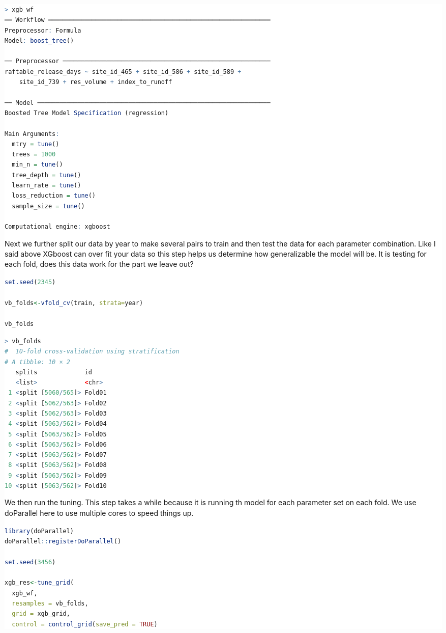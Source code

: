 ```r
> xgb_wf                                                               
══ Workflow ═════════════════════════════════════════════════════════════
Preprocessor: Formula
Model: boost_tree()

── Preprocessor ─────────────────────────────────────────────────────────
raftable_release_days ~ site_id_465 + site_id_586 + site_id_589 + 
    site_id_739 + res_volume + index_to_runoff

── Model ────────────────────────────────────────────────────────────────
Boosted Tree Model Specification (regression)

Main Arguments:
  mtry = tune()
  trees = 1000
  min_n = tune()
  tree_depth = tune()
  learn_rate = tune()
  loss_reduction = tune()
  sample_size = tune()

Computational engine: xgboost 
```
Next we further split our data by year to make several pairs to train and then test the data for each parameter combination. Like I said above XGboost can over fit your data so this step helps us determine how generalizable the model will be. It is testing for each fold, does this data work for the part we leave out? 
```r
set.seed(2345)

vb_folds<-vfold_cv(train, strata=year)

vb_folds
```
```r
> vb_folds                                                             
#  10-fold cross-validation using stratification 
# A tibble: 10 × 2
   splits             id    
   <list>             <chr> 
 1 <split [5060/565]> Fold01
 2 <split [5062/563]> Fold02
 3 <split [5062/563]> Fold03
 4 <split [5063/562]> Fold04
 5 <split [5063/562]> Fold05
 6 <split [5063/562]> Fold06
 7 <split [5063/562]> Fold07
 8 <split [5063/562]> Fold08
 9 <split [5063/562]> Fold09
10 <split [5063/562]> Fold10
```
We then run the tuning.  This step takes a while because it is running th model for each parameter set on each fold.  We use doParallel here to use multiple cores to speed things up. 
```r
library(doParallel)
doParallel::registerDoParallel()

set.seed(3456)

xgb_res<-tune_grid(
  xgb_wf, 
  resamples = vb_folds, 
  grid = xgb_grid, 
  control = control_grid(save_pred = TRUE)
```